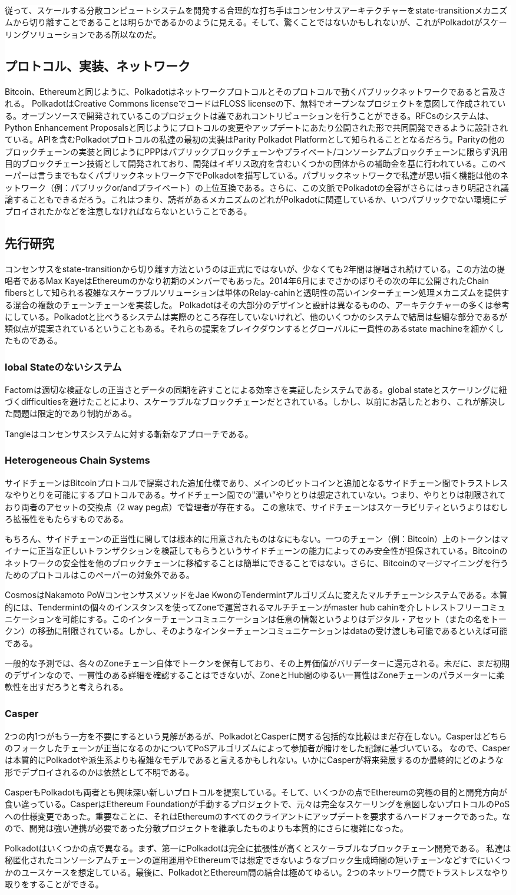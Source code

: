 従って、スケールする分散コンピュートシステムを開発する合理的な打ち手はコンセンサスアーキテクチャーをstate-transitionメカニズムから切り離すことであることは明らかであるかのように見える。そして、驚くことではないかもしれないが、これがPolkadotがスケーリングソリューションである所以なのだ。

## プロトコル、実装、ネットワーク
Bitcoin、Ethereumと同じように、Polkadotはネットワークプロトコルとそのプロトコルで動くパブリックネットワークであると言及される。 PolkadotはCreative Commons licenseでコードはFLOSS licenseの下、無料でオープンなプロジェクトを意図して作成されている。オープンソースで開発されているこのプロジェクトは誰であれコントリビューションを行うことができる。RFCsのシステムは、Python Enhancement Proposalsと同じようにプロトコルの変更やアップデートにあたり公開された形で共同開発できるように設計されている。APIを含むPolkadotプロトコルの私達の最初の実装はParity Polkadot Platformとして知られることとなるだろう。Parityの他のブロックチェーンの実装と同じようにPPPはパブリックブロックチェーンやプライベート/コンソーシアムブロックチェーンに限らず汎用目的ブロックチェーン技術として開発されており、開発はイギリス政府を含むいくつかの団体からの補助金を基に行われている。このペーパーは言うまでもなくパブリックネットワーク下でPolkadotを描写している。パブリックネットワークで私達が思い描く機能は他のネットワーク（例：パブリックor/andプライベート）の上位互換である。さらに、この文脈でPolkadotの全容がさらにはっきり明記され議論することもできるだろう。これはつまり、読者があるメカニズムのどれがPolkadotに関連しているか、いつパブリックでない環境にデプロイされたかなどを注意しなければならないということである。

## 先行研究
コンセンサスをstate-transitionから切り離す方法というのは正式にではないが、少なくても2年間は提唱され続けている。この方法の提唱者であるMax KayeはEthereumのかなり初期のメンバーでもあった。2014年6月にまでさかのぼりその次の年に公開されたChain fibersとして知られる複雑なスケーラブルソリューションは単体のRelay-cahinと透明性の高いインターチェーン処理メカニズムを提供する混合の複数のチェーンチェーンを実装した。 Polkadotはその大部分のデザインと設計は異なるものの、アーキテクチャーの多くは参考にしている。Polkadotと比べうるシステムは実際のところ存在していないけれど、他のいくつかのシステムで結局は些細な部分であるが類似点が提案されているということもある。それらの提案をブレイクダウンするとグローバルに一貫性のあるstate machineを細かくしたものである。

### lobal Stateのないシステム
Factomは適切な検証なしの正当さとデータの同期を許すことによる効率さを実証したシステムである。global stateとスケーリングに紐づくdifficultiesを避けたことにより、スケーラブルなブロックチェーンだとされている。しかし、以前にお話したとおり、これが解決した問題は限定的であり制約がある。

Tangleはコンセンサスシステムに対する斬新なアプローチである。

### Heterogeneous Chain Systems
サイドチェーンはBitcoinプロトコルで提案された追加仕様であり、メインのビットコインと追加となるサイドチェーン間でトラストレスなやりとりを可能にするプロトコルである。サイドチェーン間での"濃い”やりとりは想定されていない。つまり、やりとりは制限されており両者のアセットの交換点（2 way peg点）で管理者が存在する。
この意味で、サイドチェーンはスケーラビリティというよりはむしろ拡張性をもたらすものである。

もちろん、サイドチェーンの正当性に関しては根本的に用意されたものはなにもない。一つのチェーン（例：Bitcoin）上のトークンはマイナーに正当な正しいトランザクションを検証してもらうというサイドチェーンの能力によってのみ安全性が担保されている。Bitcoinのネットワークの安全性を他のブロックチェーンに移植することは簡単にできることではない。さらに、Bitcoinのマージマイニングを行うためのプロトコルはこのペーパーの対象外である。

CosmosはNakamoto PoWコンセンサスメソッドをJae KwonのTendermintアルゴリズムに変えたマルチチェーンシステムである。本質的には、Tendermintの個々のインスタンスを使ってZoneで運営されるマルチチェーンがmaster hub cahinを介しトレストフリーコミュニケーションを可能にする。このインターチェーンコミュニケーションは任意の情報というよりはデジタル・アセット（またの名をトークン）の移動に制限されている。しかし、そのようなインターチェーンコミュニケーションはdataの受け渡しも可能であるといえば可能である。

 一般的な予測では、各々のZoneチェーン自体でトークンを保有しており、その上昇価値がバリデーターに還元される。未だに、まだ初期のデザインなので、一貫性のある詳細を確認することはできないが、ZoneとHub間のゆるい一貫性はZoneチェーンのパラメーターに柔軟性を出すだろうと考えられる。

### Casper
2つの内1つがもう一方を不要にするという見解があるが、PolkadotとCasperに関する包括的な比較はまだ存在しない。Casperはどちらのフォークしたチェーンが正当になるのかについてPoSアルゴリズムによって参加者が賭けをした記録に基づいている。 なので、Casperは本質的にPolkadotや派生系よりも複雑なモデルであると言えるかもしれない。いかにCasperが将来発展するのか最終的にどのような形でデプロイされるのかは依然として不明である。

CasperもPolkadotも両者とも興味深い新しいプロトコルを提案している。そして、いくつかの点でEthereumの究極の目的と開発方向が食い違っている。CasperはEthereum Foundationが手動するプロジェクトで、元々は完全なスケーリングを意図しないプロトコルのPoSへの仕様変更であった。重要なことに、それはEthereumのすべてのクライアントにアップデートを要求するハードフォークであった。なので、開発は強い連携が必要であった分散プロジェクトを継承したものよりも本質的にさらに複雑になった。

Polkadotはいくつかの点で異なる。まず、第一にPolkadotは完全に拡張性が高くとスケーラブルなブロックチェーン開発である。 私達は秘匿化されたコンソーシアムチェーンの運用運用やEthereumでは想定できないようなブロック生成時間の短いチェーンなどすでにいくつかのユースケースを想定している。最後に、PolkadotとEthereum間の結合は極めてゆるい。2つのネットワーク間でトラストレスなやり取りをすることができる。
